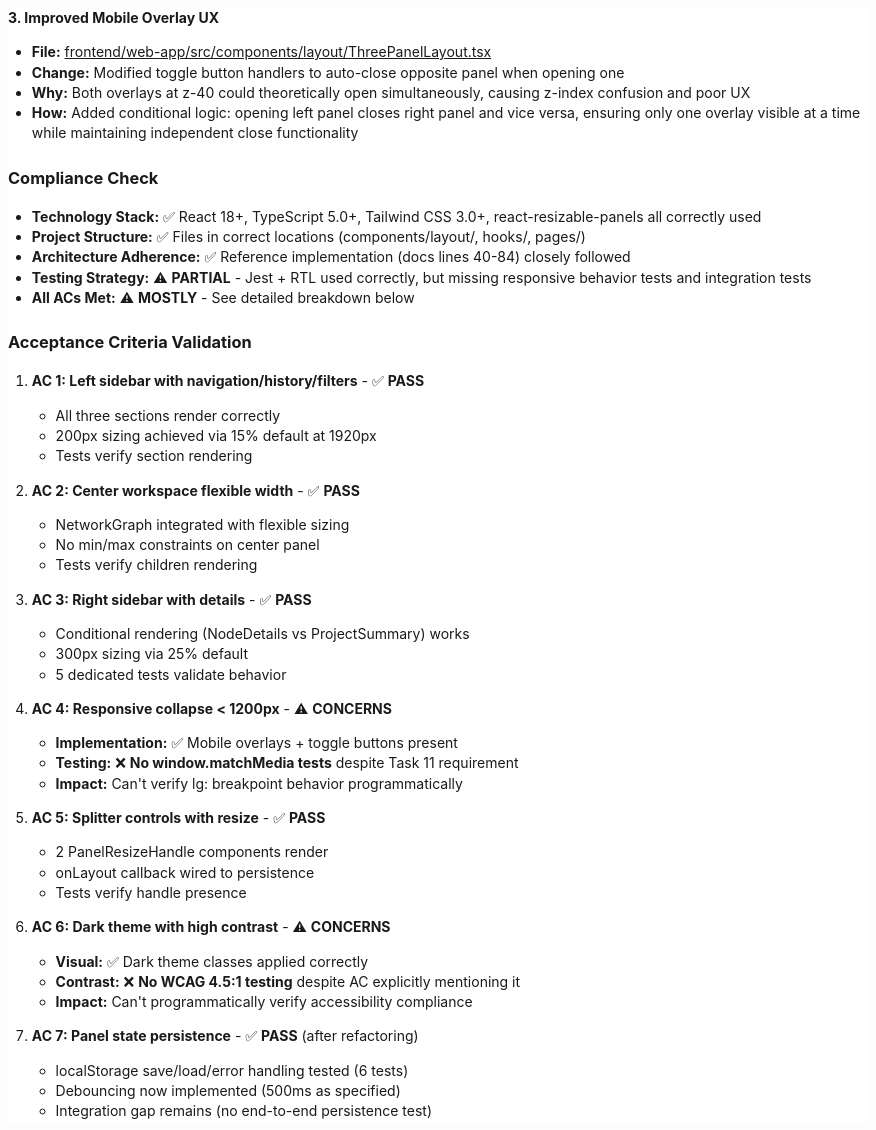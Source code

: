 **3. Improved Mobile Overlay UX**
- **File:** [frontend/web-app/src/components/layout/ThreePanelLayout.tsx](frontend/web-app/src/components/layout/ThreePanelLayout.tsx#L34-L54)
- **Change:** Modified toggle button handlers to auto-close opposite panel when opening one
- **Why:** Both overlays at z-40 could theoretically open simultaneously, causing z-index confusion and poor UX
- **How:** Added conditional logic: opening left panel closes right panel and vice versa, ensuring only one overlay visible at a time while maintaining independent close functionality

### Compliance Check

- **Technology Stack:** ✅ React 18+, TypeScript 5.0+, Tailwind CSS 3.0+, react-resizable-panels all correctly used
- **Project Structure:** ✅ Files in correct locations (components/layout/, hooks/, pages/)
- **Architecture Adherence:** ✅ Reference implementation (docs lines 40-84) closely followed
- **Testing Strategy:** ⚠️ **PARTIAL** - Jest + RTL used correctly, but missing responsive behavior tests and integration tests
- **All ACs Met:** ⚠️ **MOSTLY** - See detailed breakdown below

### Acceptance Criteria Validation

1. **AC 1: Left sidebar with navigation/history/filters** - ✅ **PASS**
   - All three sections render correctly
   - 200px sizing achieved via 15% default at 1920px
   - Tests verify section rendering

2. **AC 2: Center workspace flexible width** - ✅ **PASS**
   - NetworkGraph integrated with flexible sizing
   - No min/max constraints on center panel
   - Tests verify children rendering

3. **AC 3: Right sidebar with details** - ✅ **PASS**
   - Conditional rendering (NodeDetails vs ProjectSummary) works
   - 300px sizing via 25% default
   - 5 dedicated tests validate behavior

4. **AC 4: Responsive collapse < 1200px** - ⚠️ **CONCERNS**
   - **Implementation:** ✅ Mobile overlays + toggle buttons present
   - **Testing:** ❌ **No window.matchMedia tests** despite Task 11 requirement
   - **Impact:** Can't verify lg: breakpoint behavior programmatically

5. **AC 5: Splitter controls with resize** - ✅ **PASS**
   - 2 PanelResizeHandle components render
   - onLayout callback wired to persistence
   - Tests verify handle presence

6. **AC 6: Dark theme with high contrast** - ⚠️ **CONCERNS**
   - **Visual:** ✅ Dark theme classes applied correctly
   - **Contrast:** ❌ **No WCAG 4.5:1 testing** despite AC explicitly mentioning it
   - **Impact:** Can't programmatically verify accessibility compliance

7. **AC 7: Panel state persistence** - ✅ **PASS** (after refactoring)
   - localStorage save/load/error handling tested (6 tests)
   - Debouncing now implemented (500ms as specified)
   - Integration gap remains (no end-to-end persistence test)
